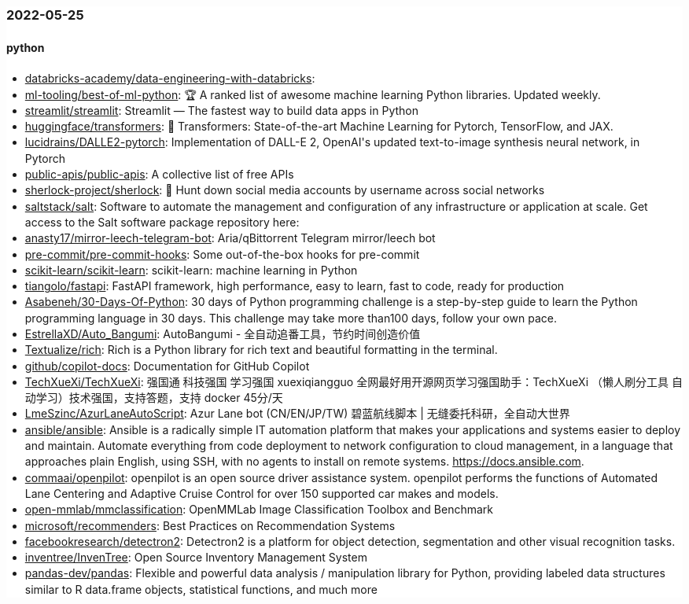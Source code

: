 ### 2022-05-25

#### python
* [databricks-academy/data-engineering-with-databricks](https://github.com/databricks-academy/data-engineering-with-databricks): 
* [ml-tooling/best-of-ml-python](https://github.com/ml-tooling/best-of-ml-python): 🏆 A ranked list of awesome machine learning Python libraries. Updated weekly.
* [streamlit/streamlit](https://github.com/streamlit/streamlit): Streamlit — The fastest way to build data apps in Python
* [huggingface/transformers](https://github.com/huggingface/transformers): 🤗 Transformers: State-of-the-art Machine Learning for Pytorch, TensorFlow, and JAX.
* [lucidrains/DALLE2-pytorch](https://github.com/lucidrains/DALLE2-pytorch): Implementation of DALL-E 2, OpenAI's updated text-to-image synthesis neural network, in Pytorch
* [public-apis/public-apis](https://github.com/public-apis/public-apis): A collective list of free APIs
* [sherlock-project/sherlock](https://github.com/sherlock-project/sherlock): 🔎 Hunt down social media accounts by username across social networks
* [saltstack/salt](https://github.com/saltstack/salt): Software to automate the management and configuration of any infrastructure or application at scale. Get access to the Salt software package repository here:
* [anasty17/mirror-leech-telegram-bot](https://github.com/anasty17/mirror-leech-telegram-bot): Aria/qBittorrent Telegram mirror/leech bot
* [pre-commit/pre-commit-hooks](https://github.com/pre-commit/pre-commit-hooks): Some out-of-the-box hooks for pre-commit
* [scikit-learn/scikit-learn](https://github.com/scikit-learn/scikit-learn): scikit-learn: machine learning in Python
* [tiangolo/fastapi](https://github.com/tiangolo/fastapi): FastAPI framework, high performance, easy to learn, fast to code, ready for production
* [Asabeneh/30-Days-Of-Python](https://github.com/Asabeneh/30-Days-Of-Python): 30 days of Python programming challenge is a step-by-step guide to learn the Python programming language in 30 days. This challenge may take more than100 days, follow your own pace.
* [EstrellaXD/Auto_Bangumi](https://github.com/EstrellaXD/Auto_Bangumi): AutoBangumi - 全自动追番工具，节约时间创造价值
* [Textualize/rich](https://github.com/Textualize/rich): Rich is a Python library for rich text and beautiful formatting in the terminal.
* [github/copilot-docs](https://github.com/github/copilot-docs): Documentation for GitHub Copilot
* [TechXueXi/TechXueXi](https://github.com/TechXueXi/TechXueXi): 强国通 科技强国 学习强国 xuexiqiangguo 全网最好用开源网页学习强国助手：TechXueXi （懒人刷分工具 自动学习）技术强国，支持答题，支持 docker 45分/天
* [LmeSzinc/AzurLaneAutoScript](https://github.com/LmeSzinc/AzurLaneAutoScript): Azur Lane bot (CN/EN/JP/TW) 碧蓝航线脚本 | 无缝委托科研，全自动大世界
* [ansible/ansible](https://github.com/ansible/ansible): Ansible is a radically simple IT automation platform that makes your applications and systems easier to deploy and maintain. Automate everything from code deployment to network configuration to cloud management, in a language that approaches plain English, using SSH, with no agents to install on remote systems. https://docs.ansible.com.
* [commaai/openpilot](https://github.com/commaai/openpilot): openpilot is an open source driver assistance system. openpilot performs the functions of Automated Lane Centering and Adaptive Cruise Control for over 150 supported car makes and models.
* [open-mmlab/mmclassification](https://github.com/open-mmlab/mmclassification): OpenMMLab Image Classification Toolbox and Benchmark
* [microsoft/recommenders](https://github.com/microsoft/recommenders): Best Practices on Recommendation Systems
* [facebookresearch/detectron2](https://github.com/facebookresearch/detectron2): Detectron2 is a platform for object detection, segmentation and other visual recognition tasks.
* [inventree/InvenTree](https://github.com/inventree/InvenTree): Open Source Inventory Management System
* [pandas-dev/pandas](https://github.com/pandas-dev/pandas): Flexible and powerful data analysis / manipulation library for Python, providing labeled data structures similar to R data.frame objects, statistical functions, and much more
